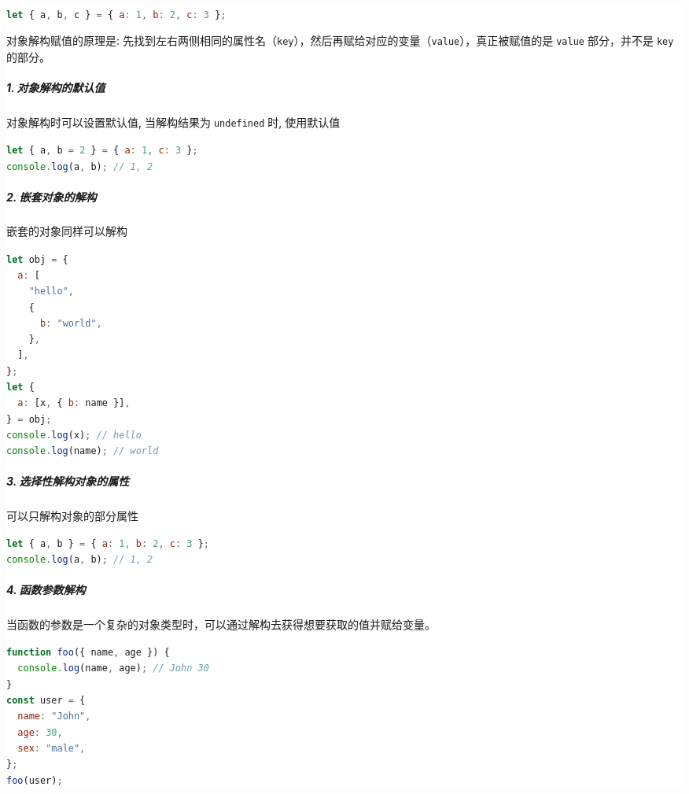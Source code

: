 ```javascript
let { a, b, c } = { a: 1, b: 2, c: 3 };
```

对象解构赋值的原理是: 先找到左右两侧相同的属性名（`key`），然后再赋给对应的变量（`value`），真正被赋值的是 `value` 部分，并不是 `key` 的部分。

##### 1. 对象解构的默认值

对象解构时可以设置默认值, 当解构结果为 `undefined` 时, 使用默认值

```javascript
let { a, b = 2 } = { a: 1, c: 3 };
console.log(a, b); // 1, 2
```

##### 2. 嵌套对象的解构

嵌套的对象同样可以解构

```javascript
let obj = {
  a: [
    "hello",
    {
      b: "world",
    },
  ],
};
let {
  a: [x, { b: name }],
} = obj;
console.log(x); // hello
console.log(name); // world
```

##### 3. 选择性解构对象的属性

可以只解构对象的部分属性

```javascript
let { a, b } = { a: 1, b: 2, c: 3 };
console.log(a, b); // 1, 2
```

##### 4. 函数参数解构

当函数的参数是一个复杂的对象类型时，可以通过解构去获得想要获取的值并赋给变量。

```javascript
function foo({ name, age }) {
  console.log(name, age); // John 30
}
const user = {
  name: "John",
  age: 30,
  sex: "male",
};
foo(user);
```
